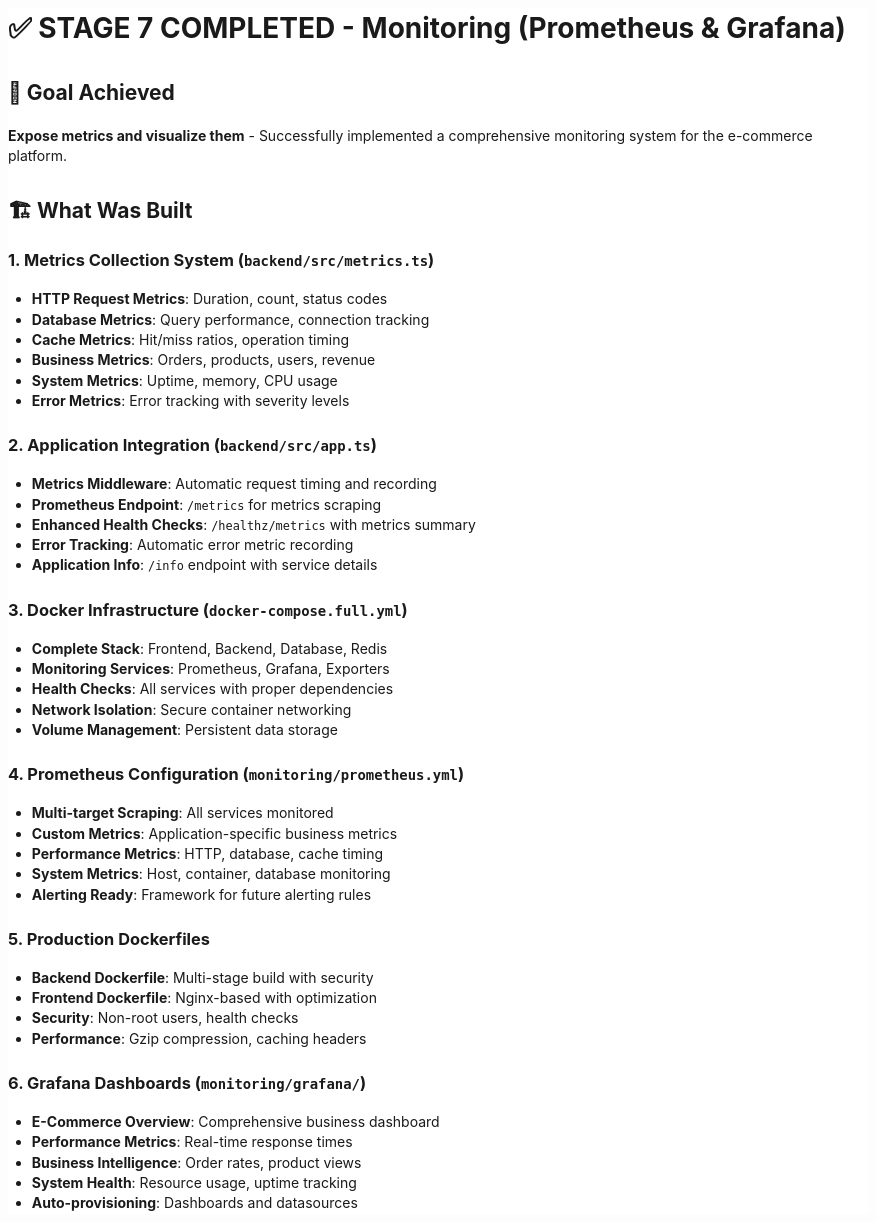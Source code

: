 # ✅ STAGE 7 COMPLETED - Monitoring (Prometheus & Grafana)

## 🎯 Goal Achieved
**Expose metrics and visualize them** - Successfully implemented a comprehensive monitoring system for the e-commerce platform.

## 🏗️ What Was Built

### 1. **Metrics Collection System** (`backend/src/metrics.ts`)
- **HTTP Request Metrics**: Duration, count, status codes
- **Database Metrics**: Query performance, connection tracking
- **Cache Metrics**: Hit/miss ratios, operation timing
- **Business Metrics**: Orders, products, users, revenue
- **System Metrics**: Uptime, memory, CPU usage
- **Error Metrics**: Error tracking with severity levels

### 2. **Application Integration** (`backend/src/app.ts`)
- **Metrics Middleware**: Automatic request timing and recording
- **Prometheus Endpoint**: `/metrics` for metrics scraping
- **Enhanced Health Checks**: `/healthz/metrics` with metrics summary
- **Error Tracking**: Automatic error metric recording
- **Application Info**: `/info` endpoint with service details

### 3. **Docker Infrastructure** (`docker-compose.full.yml`)
- **Complete Stack**: Frontend, Backend, Database, Redis
- **Monitoring Services**: Prometheus, Grafana, Exporters
- **Health Checks**: All services with proper dependencies
- **Network Isolation**: Secure container networking
- **Volume Management**: Persistent data storage

### 4. **Prometheus Configuration** (`monitoring/prometheus.yml`)
- **Multi-target Scraping**: All services monitored
- **Custom Metrics**: Application-specific business metrics
- **Performance Metrics**: HTTP, database, cache timing
- **System Metrics**: Host, container, database monitoring
- **Alerting Ready**: Framework for future alerting rules

### 5. **Production Dockerfiles**
- **Backend Dockerfile**: Multi-stage build with security
- **Frontend Dockerfile**: Nginx-based with optimization
- **Security**: Non-root users, health checks
- **Performance**: Gzip compression, caching headers

### 6. **Grafana Dashboards** (`monitoring/grafana/`)
- **E-Commerce Overview**: Comprehensive business dashboard
- **Performance Metrics**: Real-time response times
- **Business Intelligence**: Order rates, product views
- **System Health**: Resource usage, uptime tracking
- **Auto-provisioning**: Dashboards and datasources
